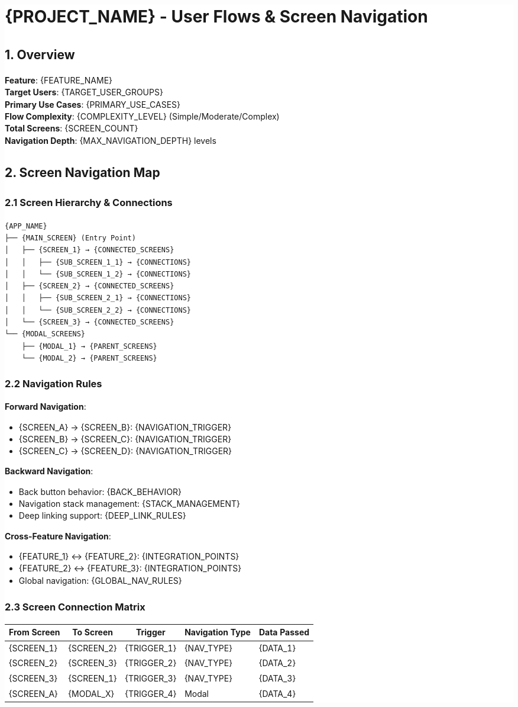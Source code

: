 # {PROJECT_NAME} - User Flows & Screen Navigation

## 1. Overview

**Feature**: {FEATURE_NAME}  
**Target Users**: {TARGET_USER_GROUPS}  
**Primary Use Cases**: {PRIMARY_USE_CASES}  
**Flow Complexity**: {COMPLEXITY_LEVEL} (Simple/Moderate/Complex)  
**Total Screens**: {SCREEN_COUNT}  
**Navigation Depth**: {MAX_NAVIGATION_DEPTH} levels  

## 2. Screen Navigation Map

### 2.1 Screen Hierarchy & Connections

```
{APP_NAME}
├── {MAIN_SCREEN} (Entry Point)
│   ├── {SCREEN_1} → {CONNECTED_SCREENS}
│   │   ├── {SUB_SCREEN_1_1} → {CONNECTIONS}
│   │   └── {SUB_SCREEN_1_2} → {CONNECTIONS}
│   ├── {SCREEN_2} → {CONNECTED_SCREENS}
│   │   ├── {SUB_SCREEN_2_1} → {CONNECTIONS}
│   │   └── {SUB_SCREEN_2_2} → {CONNECTIONS}
│   └── {SCREEN_3} → {CONNECTED_SCREENS}
└── {MODAL_SCREENS}
    ├── {MODAL_1} → {PARENT_SCREENS}
    └── {MODAL_2} → {PARENT_SCREENS}
```

### 2.2 Navigation Rules

**Forward Navigation**:
- {SCREEN_A} → {SCREEN_B}: {NAVIGATION_TRIGGER}
- {SCREEN_B} → {SCREEN_C}: {NAVIGATION_TRIGGER}
- {SCREEN_C} → {SCREEN_D}: {NAVIGATION_TRIGGER}

**Backward Navigation**:
- Back button behavior: {BACK_BEHAVIOR}
- Navigation stack management: {STACK_MANAGEMENT}
- Deep linking support: {DEEP_LINK_RULES}

**Cross-Feature Navigation**:
- {FEATURE_1} ↔ {FEATURE_2}: {INTEGRATION_POINTS}
- {FEATURE_2} ↔ {FEATURE_3}: {INTEGRATION_POINTS}
- Global navigation: {GLOBAL_NAV_RULES}

### 2.3 Screen Connection Matrix

| From Screen | To Screen | Trigger | Navigation Type | Data Passed |
|-------------|-----------|---------|-----------------|-------------|
| {SCREEN_1} | {SCREEN_2} | {TRIGGER_1} | {NAV_TYPE} | {DATA_1} |
| {SCREEN_2} | {SCREEN_3} | {TRIGGER_2} | {NAV_TYPE} | {DATA_2} |
| {SCREEN_3} | {SCREEN_1} | {TRIGGER_3} | {NAV_TYPE} | {DATA_3} |
| {SCREEN_A} | {MODAL_X} | {TRIGGER_4} | Modal | {DATA_4} |
